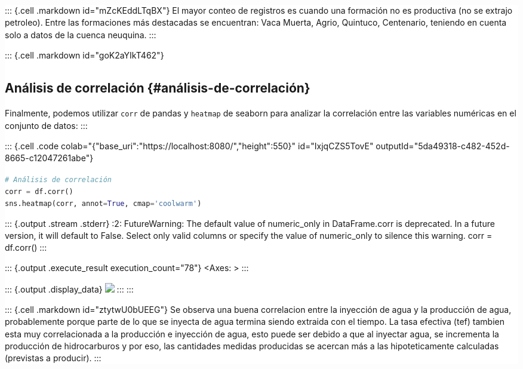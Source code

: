 ::: {.cell .markdown id="mZcKEddLTqBX"}
El mayor conteo de registros es cuando una formación no es productiva
(no se extrajo petroleo). Entre las formaciones más destacadas se
encuentran: Vaca Muerta, Agrio, Quintuco, Centenario, teniendo en cuenta
solo a datos de la cuenca neuquina.
:::

::: {.cell .markdown id="goK2aYIkT462"}
## Análisis de correlación {#análisis-de-correlación}

Finalmente, podemos utilizar `corr` de pandas y `heatmap` de seaborn
para analizar la correlación entre las variables numéricas en el
conjunto de datos:
:::

::: {.cell .code colab="{\"base_uri\":\"https://localhost:8080/\",\"height\":550}" id="IxjqCZS5TovE" outputId="5da49318-c482-452d-8665-c12047261abe"}
``` python
# Análisis de correlación
corr = df.corr()
sns.heatmap(corr, annot=True, cmap='coolwarm')
```

::: {.output .stream .stderr}
    <ipython-input-78-d9e97c3d970a>:2: FutureWarning: The default value of numeric_only in DataFrame.corr is deprecated. In a future version, it will default to False. Select only valid columns or specify the value of numeric_only to silence this warning.
      corr = df.corr()
:::

::: {.output .execute_result execution_count="78"}
    <Axes: >
:::

::: {.output .display_data}
![](vertopal_c7d46f90c6c5426983ace3012d8b2398/f5dc1b63f0a9434b7baab0d19d66db3fa5116aab.png)
:::
:::

::: {.cell .markdown id="ztytwU0bUEEG"}
Se observa una buena correlacion entre la inyección de agua y la
producción de agua, probablemente porque parte de lo que se inyecta de
agua termina siendo extraida con el tiempo. La tasa efectiva (tef)
tambien esta muy correlacionada a la producción e inyección de agua,
esto puede ser debido a que al inyectar agua, se incrementa la
producción de hidrocarburos y por eso, las cantidades medidas producidas
se acercan más a las hipoteticamente calculadas (previstas a producir).
:::
